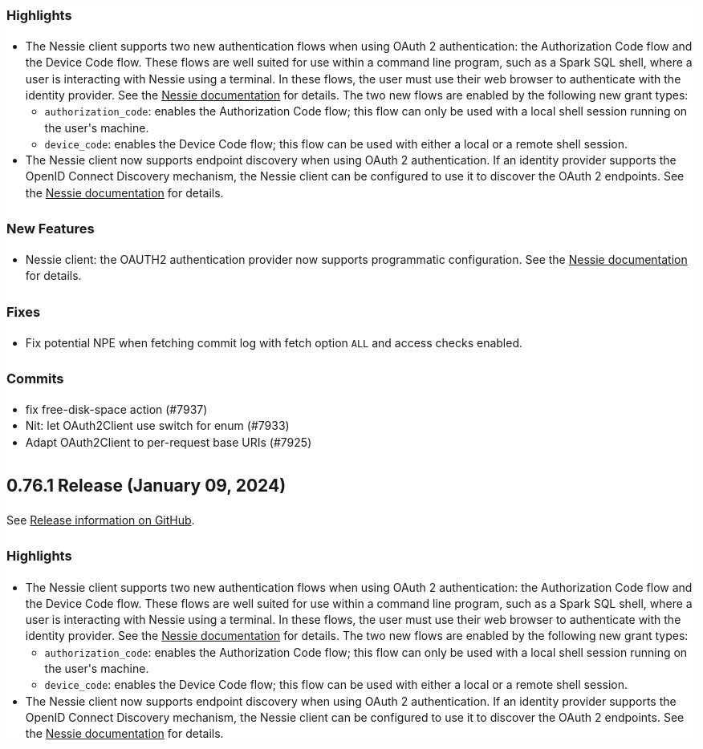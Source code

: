 ### Highlights

- The Nessie client supports two new authentication flows when using OAuth 2 authentication:
  the Authorization Code flow and the Device Code flow. These flows are well suited for use within 
  a command line program, such as a Spark SQL shell, where a user is interacting with Nessie using a
  terminal. In these flows, the user must use their web browser to authenticate with the identity
  provider. See the 
  [Nessie documentation](https://projectnessie.org/tools/client_config/#authentication-settings) 
  for details. The two new flows are enabled by the following new grant types:
  - `authorization_code`: enables the Authorization Code flow; this flow can only be used with
    a local shell session running on the user's machine.
  - `device_code`: enables the Device Code flow; this flow can be used with either a local or a 
    remote shell session. 
- The Nessie client now supports endpoint discovery when using OAuth 2 authentication. If an 
  identity provider supports the OpenID Connect Discovery mechanism, the Nessie client can be 
  configured to use it to discover the OAuth 2 endpoints. See the 
  [Nessie documentation](https://projectnessie.org/tools/client_config/#authentication-settings) 
  for details.

### New Features

- Nessie client: the OAUTH2 authentication provider now supports programmatic configuration. See the 
  [Nessie documentation](https://projectnessie.org/develop/java/#authentication) for details.

### Fixes

- Fix potential NPE when fetching commit log with fetch option `ALL` and access checks enabled.

### Commits
* fix free-disk-space action (#7937)
* Nit: let OAuth2Client use switch for enum (#7933)
* Adapt OAuth2Client to per-request base URIs (#7925)

## 0.76.1 Release (January 09, 2024)

See [Release information on GitHub](https://github.com/projectnessie/nessie/releases/tag/nessie-0.76.1).

### Highlights

- The Nessie client supports two new authentication flows when using OAuth 2 authentication:
  the Authorization Code flow and the Device Code flow. These flows are well suited for use within 
  a command line program, such as a Spark SQL shell, where a user is interacting with Nessie using a
  terminal. In these flows, the user must use their web browser to authenticate with the identity
  provider. See the 
  [Nessie documentation](https://projectnessie.org/tools/client_config/#authentication-settings) 
  for details. The two new flows are enabled by the following new grant types:
  - `authorization_code`: enables the Authorization Code flow; this flow can only be used with
    a local shell session running on the user's machine.
  - `device_code`: enables the Device Code flow; this flow can be used with either a local or a 
    remote shell session. 
- The Nessie client now supports endpoint discovery when using OAuth 2 authentication. If an 
  identity provider supports the OpenID Connect Discovery mechanism, the Nessie client can be 
  configured to use it to discover the OAuth 2 endpoints. See the 
  [Nessie documentation](https://projectnessie.org/tools/client_config/#authentication-settings) 
  for details.
